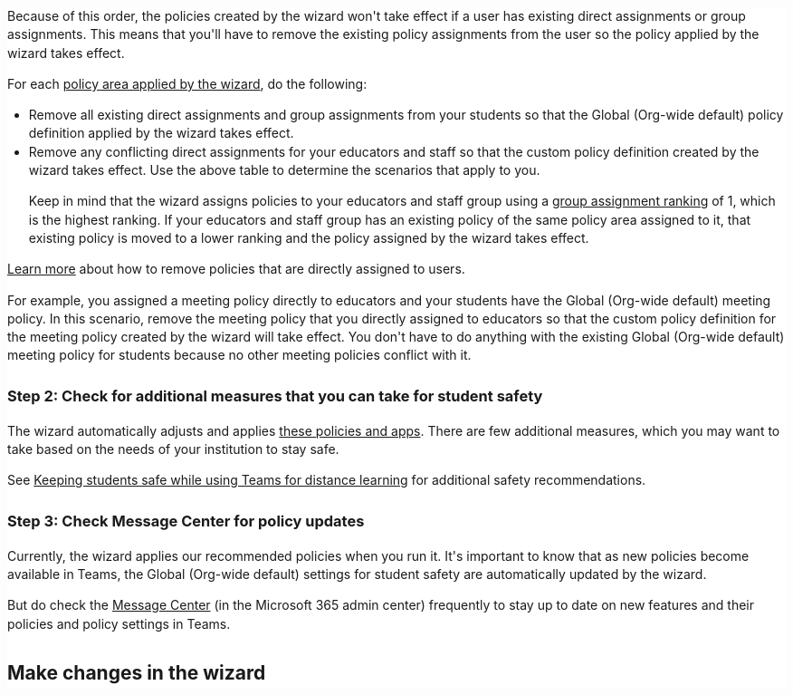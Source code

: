 Because of this order, the policies created by the wizard won't take effect if a user has existing direct assignments or group assignments. This means that you'll have to remove the existing policy assignments from the user so the policy applied by the wizard takes effect.

For each [policy area applied by the wizard](#policies-and-apps-applied-by-the-wizard), do the following:

- Remove all existing direct assignments and group assignments from your students so that the Global (Org-wide default) policy definition applied by the wizard takes effect.
- Remove any conflicting direct assignments for your educators and staff so that the custom policy definition created by the wizard takes effect. Use the above table to determine the scenarios that apply to you. <p> Keep in mind that the wizard assigns policies to your educators and staff group using a [group assignment ranking](assign-policies-users-and-groups.md#group-assignment-ranking) of 1, which is the highest ranking. If your educators and staff group has an existing policy of the same policy area assigned to it, that existing policy is moved to a lower ranking and the policy assigned by the wizard takes effect.

[Learn more](batch-group-policy-assignment-edu.md#remove-a-policy-that-was-directly-assigned-to-users) about how to remove policies that are directly assigned to users.

For example, you assigned a meeting policy directly to educators and your students have the Global (Org-wide default) meeting policy. In this scenario, remove the meeting policy that you directly assigned to educators so that the custom policy definition for the meeting policy created by the wizard will take effect. You don't have to do anything with the existing Global (Org-wide default) meeting policy for students because no other meeting policies conflict with it.

<a name="polwiz_addmeasures"> </a>

### Step 2: Check for additional measures that you can take for student safety

The wizard automatically adjusts and applies [these policies and apps](#policies-and-apps-applied-by-the-wizard). There are few additional measures, which you may want to take based on the needs of your institution to stay safe.

See [Keeping students safe while using Teams for distance learning](https://support.microsoft.com/office/keeping-students-safe-while-using-teams-for-distance-learning-f00fa399-0473-4d31-ab72-644c137e11c8#ID0EBBAAA) for additional safety recommendations.

<a name="polwiz_mc"> </a>

### Step 3: Check Message Center for policy updates

Currently, the wizard applies our recommended policies when you run it. It's important to know that as new policies become available in Teams, the Global (Org-wide default) settings for student safety are automatically updated by the wizard.

But do check the [Message Center](https://admin.microsoft.com/AdminPortal/Home?#/MessageCenter) (in the Microsoft 365 admin center) frequently to stay up to date on new features and their policies and policy settings in Teams.

## Make changes in the wizard

<a name="polwiz_change"> </a>

